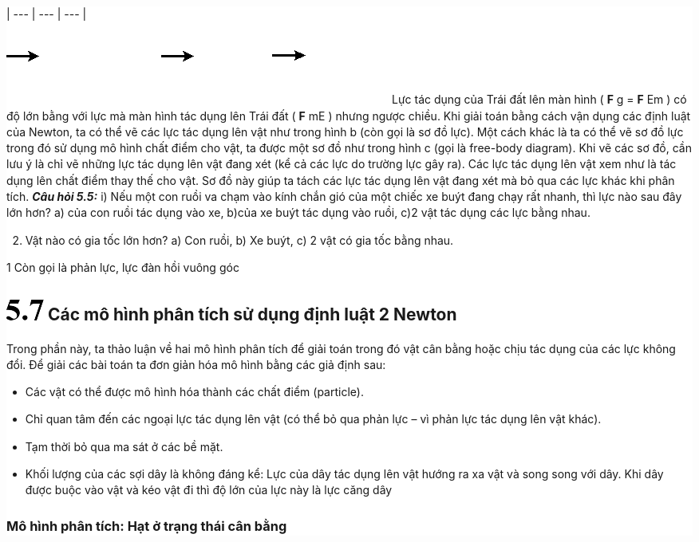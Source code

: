 | --- | --- | --- |

 

![](images/image35.png)![](images/image37.png)Lực tác dụng của Trái đất lên màn hình ( **F** g = **F** Em ) có độ lớn bằng với lực mà màn hình tác dụng lên Trái đất ( **F** mE ) nhưng ngược chiều.
Khi giải toán bằng cách vận dụng các định luật của Newton, ta có thể vẽ các lực tác dụng lên vật như trong hình b (còn gọi là sơ đồ lực). Một cách khác là ta có thể vẽ sơ đồ lực trong đó sử dụng mô hình chất điểm cho vật, ta được một sơ đồ như trong hình c (gọi là free-body diagram).
Khi vẽ các sơ đồ, cần lưu ý là chỉ vẽ những lực tác dụng lên vật đang xét (kể cả các lực do trường lực gây ra). Các lực tác dụng lên vật xem như là tác dụng lên chất điểm thay thế cho vật. Sơ đồ này giúp ta tách các lực tác dụng lên vật đang xét mà bỏ qua các lực khác khi phân tích.
_**Câu hỏi 5.5:**_ i) Nếu một con ruồi va chạm vào kính chắn gió của một chiếc xe buýt đang chạy rất nhanh, thì lực nào sau đây lớn hơn? a) của con ruồi tác dụng vào xe, b)của xe buýt tác dụng vào ruồi, c)2 vật tác dụng các lực bằng nhau.

  2. Vật nào có gia tốc lớn hơn? a) Con ruồi, b) Xe buýt, c) 2 vật có gia tốc bằng nhau.


1 Còn gọi là phản lực, lực đàn hồi vuông góc

## ![](images/image38.png) Các mô hình phân tích sử dụng định luật 2 Newton

Trong phần này, ta thảo luận về hai mô hình phân tích để giải toán trong đó vật cân bằng hoặc chịu tác dụng của các lực không đổi. Để giải các bài toán ta đơn giản hóa mô hình bằng các giả định sau:

  * Các vật có thể được mô hình hóa thành các chất điểm (particle).

  * Chỉ quan tâm đến các ngoại lực tác dụng lên vật (có thể bỏ qua phản lực – vì phản lực tác dụng lên vật khác).

  * Tạm thời bỏ qua ma sát ở các bề mặt.

  * Khối lượng của các sợi dây là không đáng kể: Lực của dây tác dụng lên vật hướng ra xa vật và song song với dây. Khi dây được buộc vào vật và kéo vật đi thì độ lớn của lực này là lực căng dây


### Mô hình phân tích: Hạt ở trạng thái cân bằng

